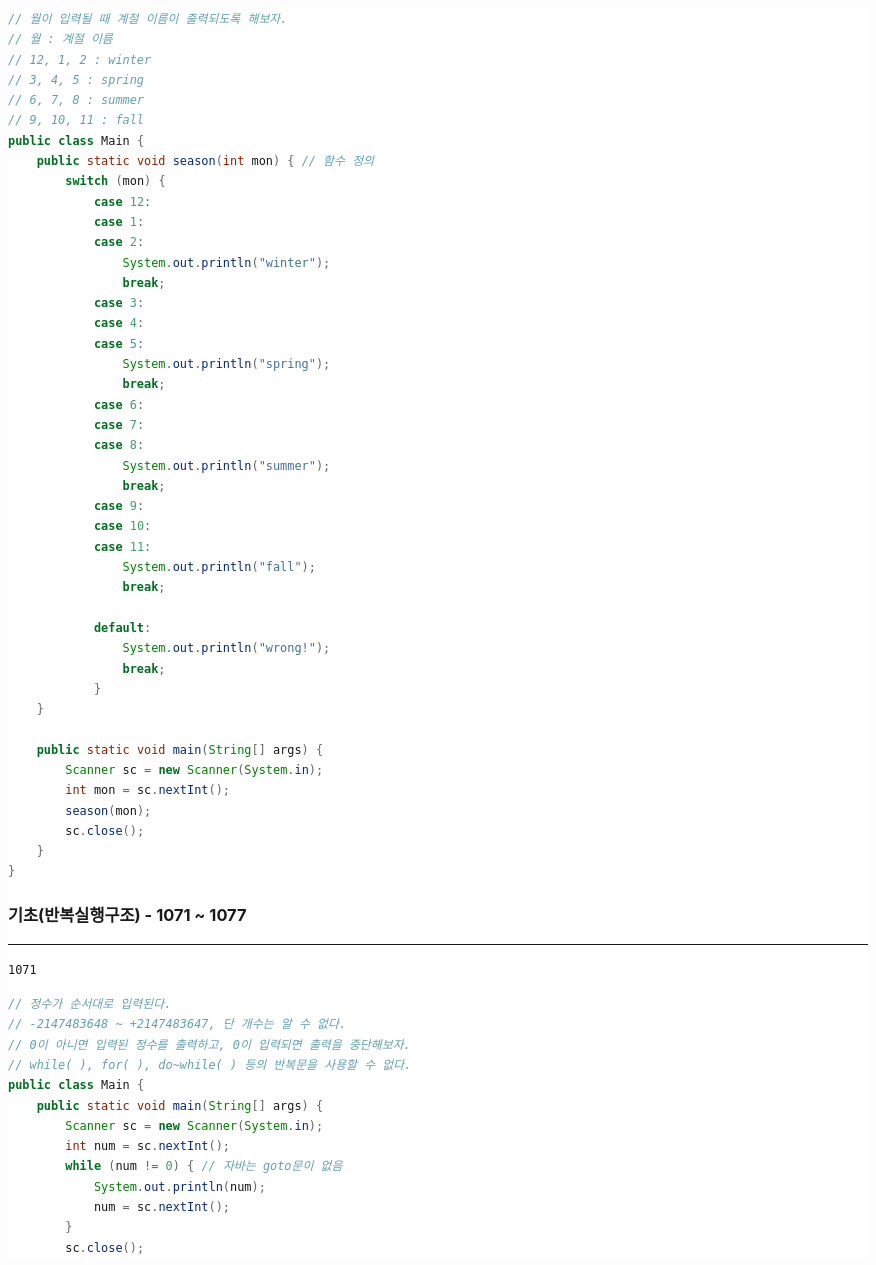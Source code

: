 
```java
// 월이 입력될 때 계절 이름이 출력되도록 해보자.
// 월 : 계절 이름
// 12, 1, 2 : winter
// 3, 4, 5 : spring
// 6, 7, 8 : summer
// 9, 10, 11 : fall
public class Main {
	public static void season(int mon) { // 함수 정의
		switch (mon) {
			case 12:
			case 1:
			case 2:
				System.out.println("winter");
				break;
			case 3:
			case 4:
			case 5:
				System.out.println("spring");
				break;
			case 6:
			case 7:
			case 8:
				System.out.println("summer");
				break;
			case 9:
			case 10:
			case 11:
				System.out.println("fall");
				break;

			default:
				System.out.println("wrong!");
				break;
			}
	}

	public static void main(String[] args) {
		Scanner sc = new Scanner(System.in);
		int mon = sc.nextInt();
		season(mon);
		sc.close();
	}
}
```
### 기초(반복실행구조) - 1071 ~ 1077
---
`1071`

```java
// 정수가 순서대로 입력된다.
// -2147483648 ~ +2147483647, 단 개수는 알 수 없다.
// 0이 아니면 입력된 정수를 출력하고, 0이 입력되면 출력을 중단해보자.
// while( ), for( ), do~while( ) 등의 반복문을 사용할 수 없다. 
public class Main {
	public static void main(String[] args) {
		Scanner sc = new Scanner(System.in);
		int num = sc.nextInt();
		while (num != 0) { // 자바는 goto문이 없음
			System.out.println(num);
			num = sc.nextInt();
		}
		sc.close();
```